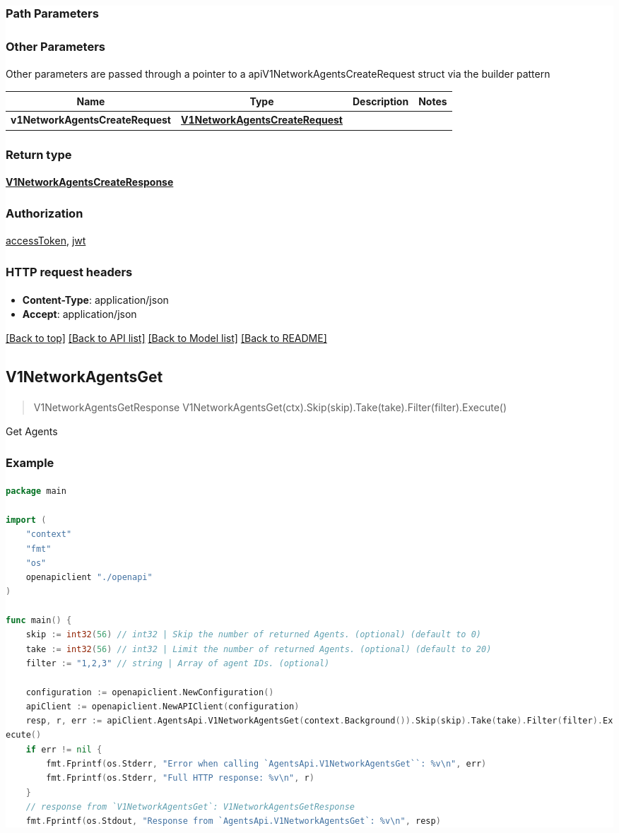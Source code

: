 ### Path Parameters



### Other Parameters

Other parameters are passed through a pointer to a apiV1NetworkAgentsCreateRequest struct via the builder pattern


Name | Type | Description  | Notes
------------- | ------------- | ------------- | -------------
 **v1NetworkAgentsCreateRequest** | [**V1NetworkAgentsCreateRequest**](V1NetworkAgentsCreateRequest.md) |  | 

### Return type

[**V1NetworkAgentsCreateResponse**](V1NetworkAgentsCreateResponse.md)

### Authorization

[accessToken](../README.md#accessToken), [jwt](../README.md#jwt)

### HTTP request headers

- **Content-Type**: application/json
- **Accept**: application/json

[[Back to top]](#) [[Back to API list]](../README.md#documentation-for-api-endpoints)
[[Back to Model list]](../README.md#documentation-for-models)
[[Back to README]](../README.md)


## V1NetworkAgentsGet

> V1NetworkAgentsGetResponse V1NetworkAgentsGet(ctx).Skip(skip).Take(take).Filter(filter).Execute()

Get Agents



### Example

```go
package main

import (
    "context"
    "fmt"
    "os"
    openapiclient "./openapi"
)

func main() {
    skip := int32(56) // int32 | Skip the number of returned Agents. (optional) (default to 0)
    take := int32(56) // int32 | Limit the number of returned Agents. (optional) (default to 20)
    filter := "1,2,3" // string | Array of agent IDs. (optional)

    configuration := openapiclient.NewConfiguration()
    apiClient := openapiclient.NewAPIClient(configuration)
    resp, r, err := apiClient.AgentsApi.V1NetworkAgentsGet(context.Background()).Skip(skip).Take(take).Filter(filter).Execute()
    if err != nil {
        fmt.Fprintf(os.Stderr, "Error when calling `AgentsApi.V1NetworkAgentsGet``: %v\n", err)
        fmt.Fprintf(os.Stderr, "Full HTTP response: %v\n", r)
    }
    // response from `V1NetworkAgentsGet`: V1NetworkAgentsGetResponse
    fmt.Fprintf(os.Stdout, "Response from `AgentsApi.V1NetworkAgentsGet`: %v\n", resp)
```